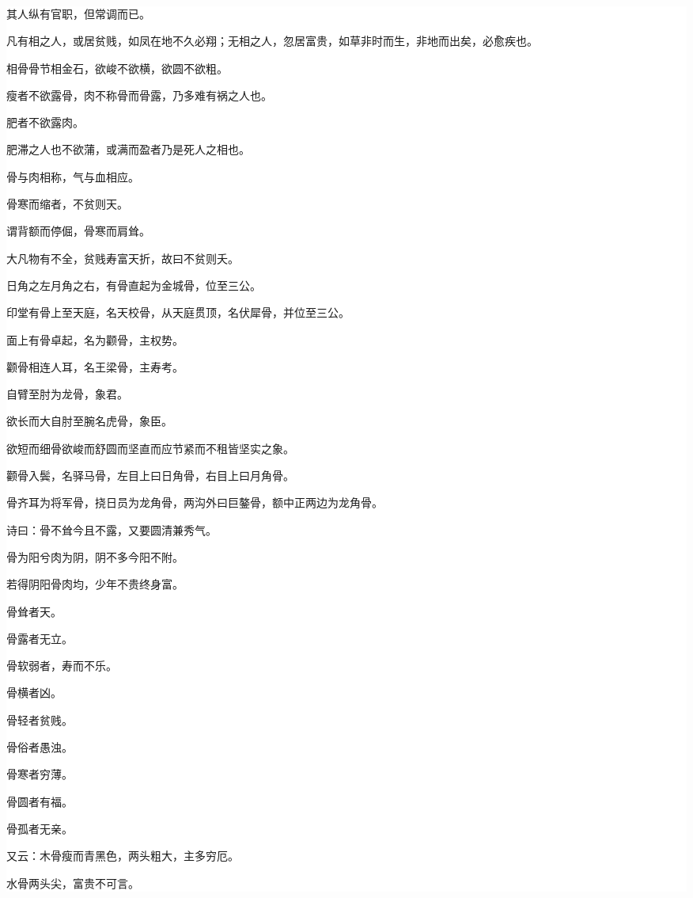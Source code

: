 其人纵有官职，但常调而已。

凡有相之人，或居贫贱，如凤在地不久必翔；无相之人，忽居富贵，如草非时而生，非地而出矣，必愈疾也。

相骨骨节相金石，欲峻不欲横，欲圆不欲粗。

瘦者不欲露骨，肉不称骨而骨露，乃多难有祸之人也。

肥者不欲露肉。

肥滞之人也不欲蒲，或满而盈者乃是死人之相也。

骨与肉相称，气与血相应。

骨寒而缩者，不贫则天。

谓背额而停倔，骨寒而肩耸。

大凡物有不全，贫贱寿富天折，故曰不贫则夭。

日角之左月角之右，有骨直起为金城骨，位至三公。

印堂有骨上至天庭，名天校骨，从天庭贯顶，名伏犀骨，并位至三公。

面上有骨卓起，名为颧骨，主权势。

颧骨相连人耳，名王梁骨，主寿考。

自臂至肘为龙骨，象君。

欲长而大自肘至腕名虎骨，象臣。

欲短而细骨欲峻而舒圆而坚直而应节紧而不租皆坚实之象。

颧骨入鬓，名驿马骨，左目上曰日角骨，右目上曰月角骨。

骨齐耳为将军骨，挠日员为龙角骨，两沟外曰巨鏊骨，额中正两边为龙角骨。

诗曰：骨不耸今且不露，又要圆清兼秀气。

骨为阳兮肉为阴，阴不多今阳不附。

若得阴阳骨肉均，少年不贵终身富。

骨耸者天。

骨露者无立。

骨软弱者，寿而不乐。

骨横者凶。

骨轻者贫贱。

骨俗者愚浊。

骨寒者穷薄。

骨圆者有福。

骨孤者无亲。

又云：木骨瘦而青黑色，两头粗大，主多穷厄。

水骨两头尖，富贵不可言。
